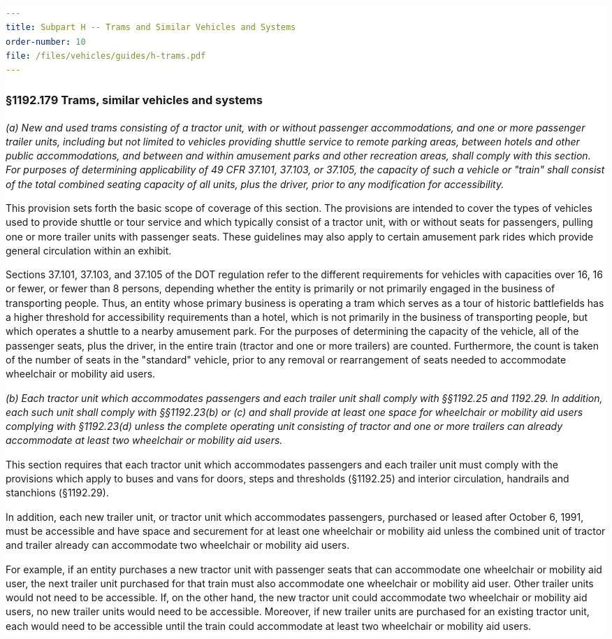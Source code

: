 ```yaml
---
title: Subpart H -- Trams and Similar Vehicles and Systems
order-number: 10
file: /files/vehicles/guides/h-trams.pdf
---
```



### §1192.179 Trams, similar vehicles and systems

*(a) New and used trams consisting of a tractor unit, with or without passenger accommodations, and one or more passenger trailer units, including but not limited to vehicles providing shuttle service to remote parking areas, between hotels and other public accommodations, and between and within amusement parks and other recreation areas, shall comply with this section. For purposes of determining applicability of 49 CFR 37.101, 37.103, or 37.105, the capacity of such a vehicle or "train" shall consist of the total combined seating capacity of all units, plus the driver, prior to any modification for accessibility.*

This provision sets forth the basic scope of coverage of this section. The provisions are intended to cover the types of vehicles used to provide shuttle or tour service and which typically consist of a tractor unit, with or without seats for passengers, pulling one or more trailer units with passenger seats. These guidelines may also apply to certain amusement park rides which provide general circulation within an exhibit.

Sections 37.101, 37.103, and 37.105 of the DOT regulation refer to the different requirements for vehicles with capacities over 16, 16 or fewer, or fewer than 8 persons, depending whether the entity is primarily or not primarily engaged in the business of transporting people. Thus, an entity whose primary business is operating a tram which serves as a tour of historic battlefields has a higher threshold for accessibility requirements than a hotel, which is not primarily in the business of transporting people, but which operates a shuttle to a nearby amusement park. For the purposes of determining the capacity of the vehicle, all of the passenger seats, plus the driver, in the entire train (tractor and one or more trailers) are counted. Furthermore, the count is taken of the number of seats in the "standard" vehicle, prior to any removal or rearrangement of seats needed to accommodate wheelchair or mobility aid users.

*(b) Each tractor unit which accommodates passengers and each trailer unit shall comply with §§1192.25 and 1192.29. In addition, each such unit shall comply with §§1192.23(b) or (c) and shall provide at least one space for wheelchair or mobility aid users complying with §1192.23(d) unless the complete operating unit consisting of tractor and one or more trailers can already accommodate at least two wheelchair or mobility aid users.*

This section requires that each tractor unit which accommodates passengers and each trailer unit must comply with the provisions which apply to buses and vans for doors, steps and thresholds (§1192.25) and interior circulation, handrails and stanchions (§1192.29).

In addition, each new trailer unit, or tractor unit which accommodates passengers, purchased or leased after October 6, 1991, must be accessible and have space and securement for at least one wheelchair or mobility aid unless the combined unit of tractor and trailer already can accommodate two wheelchair or mobility aid users.

For example, if an entity purchases a new tractor unit with passenger seats that can accommodate one wheelchair or mobility aid user, the next trailer unit purchased for that train must also accommodate one wheelchair or mobility aid user. Other trailer units would not need to be accessible. If, on the other hand, the new tractor unit could accommodate two wheelchair or mobility aid users, no new trailer units would need to be accessible. Moreover, if new trailer units are purchased for an existing tractor unit, each would need to be accessible until the train could accommodate at least two wheelchair or mobility aid users.
